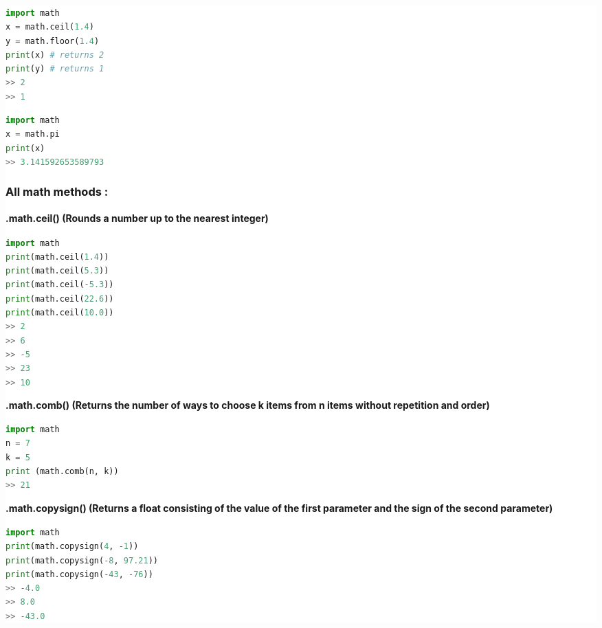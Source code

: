 ```python
import math
x = math.ceil(1.4)
y = math.floor(1.4)
print(x) # returns 2
print(y) # returns 1
>> 2
>> 1
```

```python
import math
x = math.pi
print(x)
>> 3.141592653589793
```

### All math methods :
**.math.ceil() (Rounds a number up to the nearest integer)**
```python
import math
print(math.ceil(1.4))
print(math.ceil(5.3))
print(math.ceil(-5.3))
print(math.ceil(22.6))
print(math.ceil(10.0))
>> 2
>> 6
>> -5
>> 23
>> 10
```

**.math.comb() (Returns the number of ways to choose k items from n items without repetition and order)**
```python
import math
n = 7
k = 5
print (math.comb(n, k))
>> 21
```

**.math.copysign() (Returns a float consisting of the value of the first parameter and the sign of the second parameter)**
```python
import math  
print(math.copysign(4, -1))
print(math.copysign(-8, 97.21))
print(math.copysign(-43, -76))
>> -4.0
>> 8.0
>> -43.0
```
